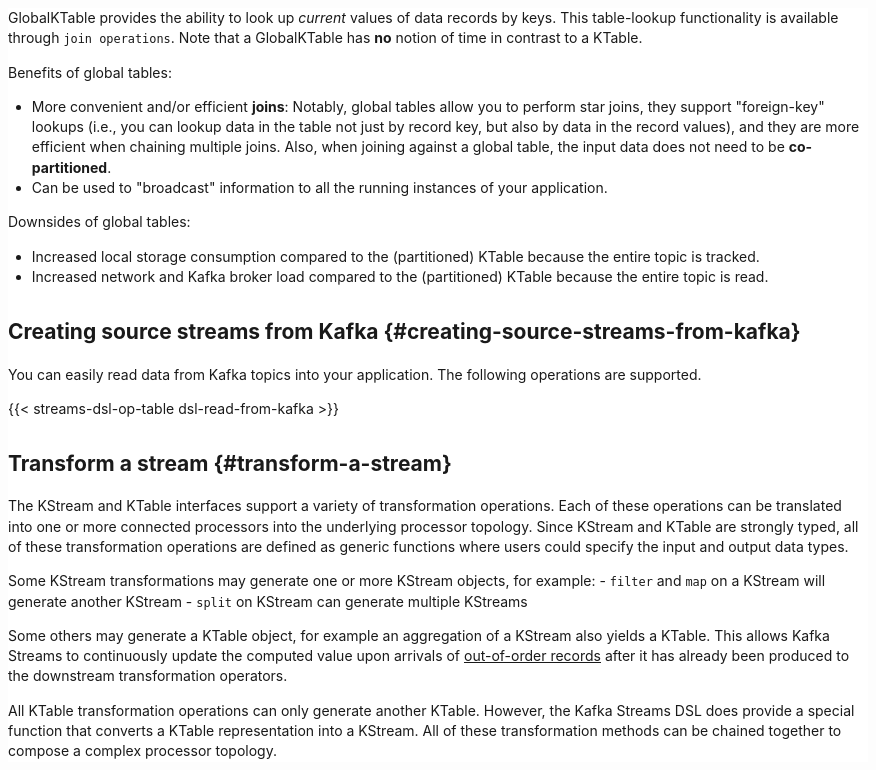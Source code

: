 GlobalKTable provides the ability to look up *current* values of data
records by keys. This table-lookup functionality is available through
`join operations`. Note that a GlobalKTable has
**no** notion of time in contrast to a KTable.

Benefits of global tables:

-   More convenient and/or efficient **joins**: Notably, global tables
    allow you to perform star joins, they support \"foreign-key\"
    lookups (i.e., you can lookup data in the table not just by record
    key, but also by data in the record values), and they are more
    efficient when chaining multiple joins. Also, when joining against a
    global table, the input data does not need to be **co-partitioned**.
-   Can be used to \"broadcast\" information to all the running
    instances of your application.

Downsides of global tables:

-   Increased local storage consumption compared to the (partitioned)
    KTable because the entire topic is tracked.
-   Increased network and Kafka broker load compared to the
    (partitioned) KTable because the entire topic is read.

## Creating source streams from Kafka {#creating-source-streams-from-kafka}

You can easily read data from Kafka topics into your application. The
following operations are supported.

{{< streams-dsl-op-table dsl-read-from-kafka >}}

## Transform a stream {#transform-a-stream}

The KStream and KTable interfaces support a variety of transformation
operations. Each of these operations can be translated into one or more
connected processors into the underlying processor topology. Since
KStream and KTable are strongly typed, all of these transformation
operations are defined as generic functions where users could specify
the input and output data types.

Some KStream transformations may generate one or more KStream objects,
for example: - `filter` and `map` on a KStream will generate another KStream -
`split` on KStream can generate multiple
KStreams

Some others may generate a KTable object, for example an aggregation of
a KStream also yields a KTable. This allows Kafka Streams to
continuously update the computed value upon arrivals of [out-of-order
records](../../core-concepts#streams_concepts_aggregations) 
after it has already been produced to the downstream
transformation operators.

All KTable transformation operations can only generate another KTable.
However, the Kafka Streams DSL does provide a special function that
converts a KTable representation into a KStream. All of these
transformation methods can be chained together to compose a complex
processor topology.
